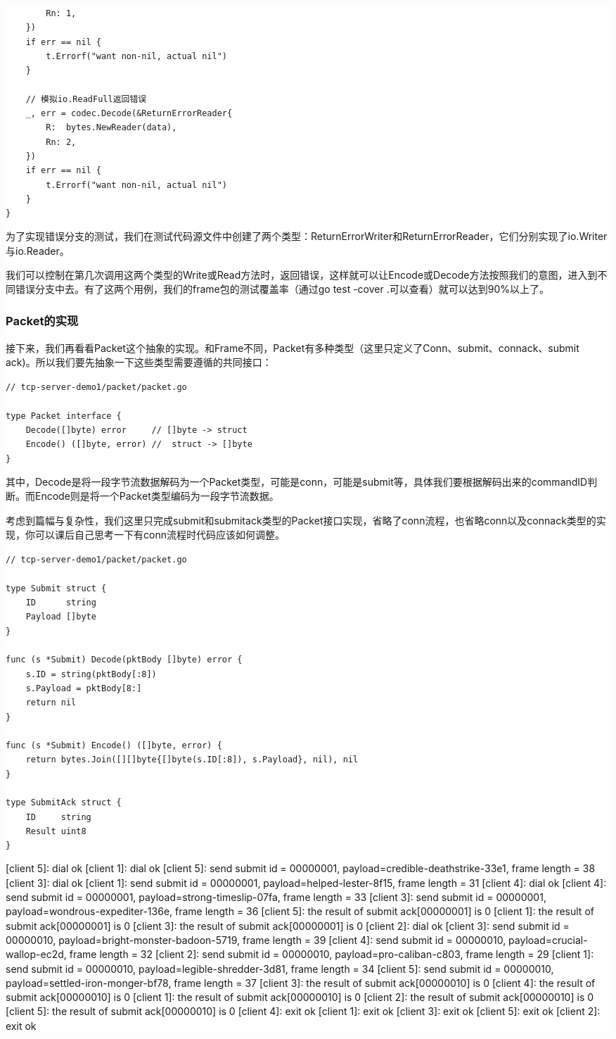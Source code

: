 ```plain
        Rn: 1,
    })
    if err == nil {
        t.Errorf("want non-nil, actual nil")
    }

    // 模拟io.ReadFull返回错误
    _, err = codec.Decode(&ReturnErrorReader{
        R:  bytes.NewReader(data),
        Rn: 2,
    })
    if err == nil {
        t.Errorf("want non-nil, actual nil")
    }
}

```

为了实现错误分支的测试，我们在测试代码源文件中创建了两个类型：ReturnErrorWriter和ReturnErrorReader，它们分别实现了io.Writer与io.Reader。

我们可以控制在第几次调用这两个类型的Write或Read方法时，返回错误，这样就可以让Encode或Decode方法按照我们的意图，进入到不同错误分支中去。有了这两个用例，我们的frame包的测试覆盖率（通过go test -cover .可以查看）就可以达到90%以上了。

### Packet的实现

接下来，我们再看看Packet这个抽象的实现。和Frame不同，Packet有多种类型（这里只定义了Conn、submit、connack、submit ack)。所以我们要先抽象一下这些类型需要遵循的共同接口：

```plain
// tcp-server-demo1/packet/packet.go

type Packet interface {
    Decode([]byte) error     // []byte -> struct
    Encode() ([]byte, error) //  struct -> []byte
}

```

其中，Decode是将一段字节流数据解码为一个Packet类型，可能是conn，可能是submit等，具体我们要根据解码出来的commandID判断。而Encode则是将一个Packet类型编码为一段字节流数据。

考虑到篇幅与复杂性，我们这里只完成submit和submitack类型的Packet接口实现，省略了conn流程，也省略conn以及connack类型的实现，你可以课后自己思考一下有conn流程时代码应该如何调整。

```plain
// tcp-server-demo1/packet/packet.go

type Submit struct {
    ID      string
    Payload []byte
}

func (s *Submit) Decode(pktBody []byte) error {
    s.ID = string(pktBody[:8])
    s.Payload = pktBody[8:]
    return nil
}

func (s *Submit) Encode() ([]byte, error) {
    return bytes.Join([][]byte{[]byte(s.ID[:8]), s.Payload}, nil), nil
}

type SubmitAck struct {
    ID     string
    Result uint8
}
```

[client 5]: dial ok
[client 1]: dial ok
[client 5]: send submit id = 00000001, payload=credible-deathstrike-33e1, frame length = 38
[client 3]: dial ok
[client 1]: send submit id = 00000001, payload=helped-lester-8f15, frame length = 31
[client 4]: dial ok
[client 4]: send submit id = 00000001, payload=strong-timeslip-07fa, frame length = 33
[client 3]: send submit id = 00000001, payload=wondrous-expediter-136e, frame length = 36
[client 5]: the result of submit ack[00000001] is 0
[client 1]: the result of submit ack[00000001] is 0
[client 3]: the result of submit ack[00000001] is 0
[client 2]: dial ok
[client 3]: send submit id = 00000010, payload=bright-monster-badoon-5719, frame length = 39
[client 4]: send submit id = 00000010, payload=crucial-wallop-ec2d, frame length = 32
[client 2]: send submit id = 00000010, payload=pro-caliban-c803, frame length = 29
[client 1]: send submit id = 00000010, payload=legible-shredder-3d81, frame length = 34
[client 5]: send submit id = 00000010, payload=settled-iron-monger-bf78, frame length = 37
[client 3]: the result of submit ack[00000010] is 0
[client 4]: the result of submit ack[00000010] is 0
[client 1]: the result of submit ack[00000010] is 0
[client 2]: the result of submit ack[00000010] is 0
[client 5]: the result of submit ack[00000010] is 0
[client 4]: exit ok
[client 1]: exit ok
[client 3]: exit ok
[client 5]: exit ok
[client 2]: exit ok